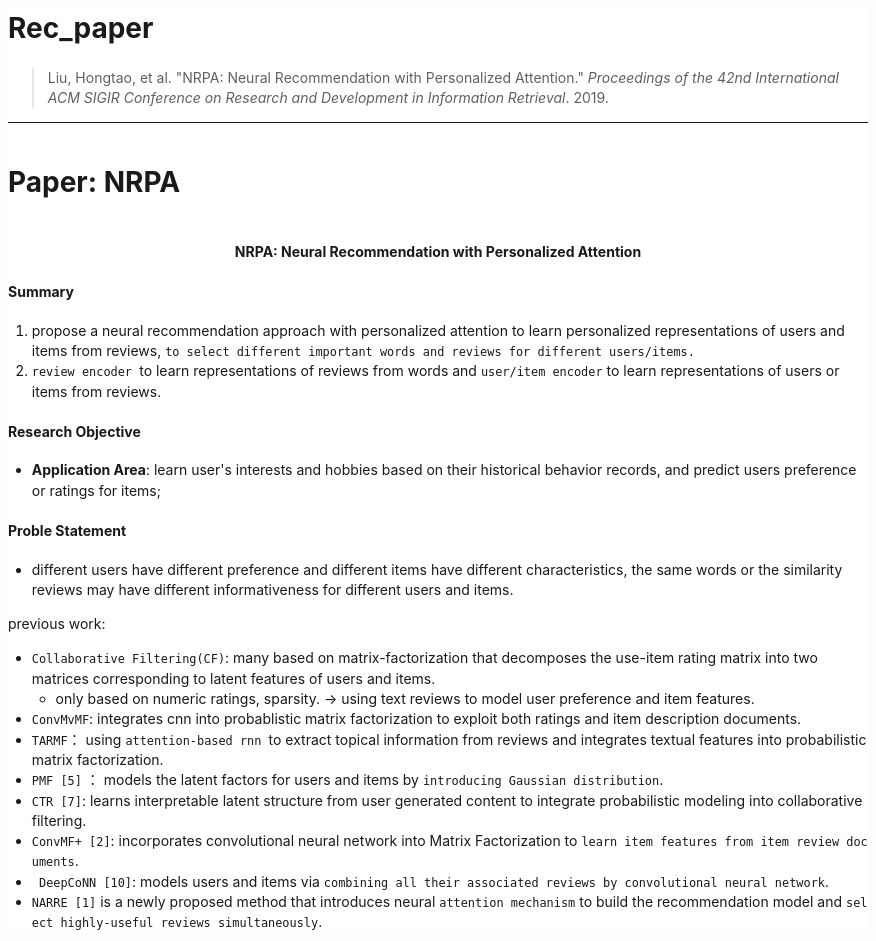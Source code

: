 # Rec_paper


> Liu, Hongtao, et al. "NRPA: Neural Recommendation with Personalized Attention." *Proceedings of the 42nd International ACM SIGIR Conference on Research and Development in Information Retrieval*. 2019.

------

# Paper: NRPA

<div align=center>
<br/>
<b>NRPA: Neural Recommendation with Personalized Attention</b>
</div>


#### Summary

1. propose a neural recommendation approach with personalized attention to learn personalized representations of users and items from reviews, `to select different important words and reviews for different users/items.`
2. `review encoder `to learn representations of reviews from words and `user/item encoder` to learn representations of  users or items from reviews.

#### Research Objective

  - **Application Area**: learn user's interests and hobbies based on their historical behavior records, and predict users preference or ratings for items;

#### Proble Statement

- different users have different preference and different items have different characteristics, the same words or the similarity reviews may have different informativeness for different users and items.

previous work:

- `Collaborative Filtering(CF)`:  many based on matrix-factorization that decomposes the use-item rating matrix into two matrices corresponding to latent features of users and items.
  - only based on numeric ratings, sparsity.  -> using text reviews to model user preference and item features.
- `ConvMvMF`: integrates cnn into probablistic matrix factorization to exploit both ratings and item description documents.
- `TARMF`： using `attention-based rnn `to extract topical information from reviews and integrates textual features into probabilistic matrix factorization.
- `PMF [5]` ： models the latent factors for users and items by `introducing Gaussian distribution`. 
- ` CTR [7] `:     learns interpretable latent structure from user generated content to integrate probabilistic modeling into collaborative filtering. 
- ` ConvMF+ [2] `:  incorporates convolutional neural network into Matrix Factorization to `learn item features from item review documents`. 
- ` DeepCoNN [10]`:   models users and items via `combining all their associated reviews by convolutional neural network`. 
- `NARRE [1]` is a newly proposed method that introduces neural `attention mechanism` to build the recommendation model and `select highly-useful reviews simultaneously`. 
